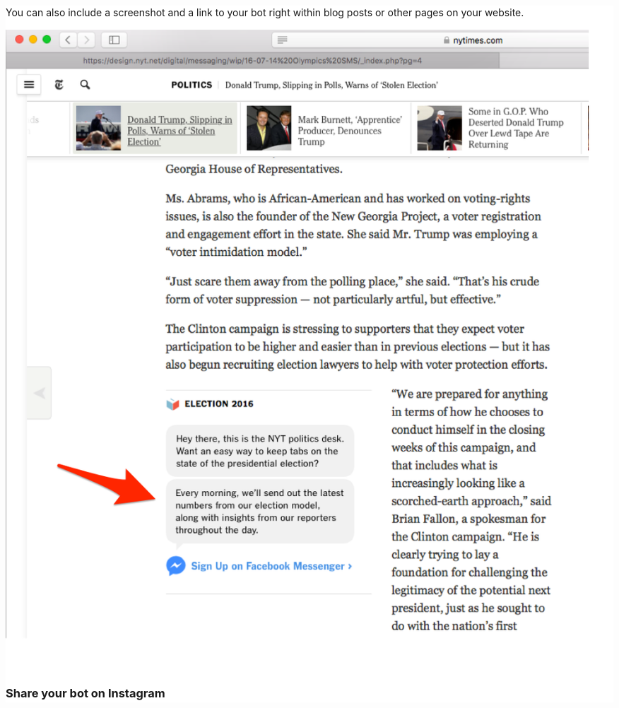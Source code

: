 You can also include a screenshot and a link to your bot right within
blog posts or other pages on your website.

[![](./chatfuel_images/websitemsng.png)](./chatfuel_images/websitemsng.png)


### Share your bot on Instagram
